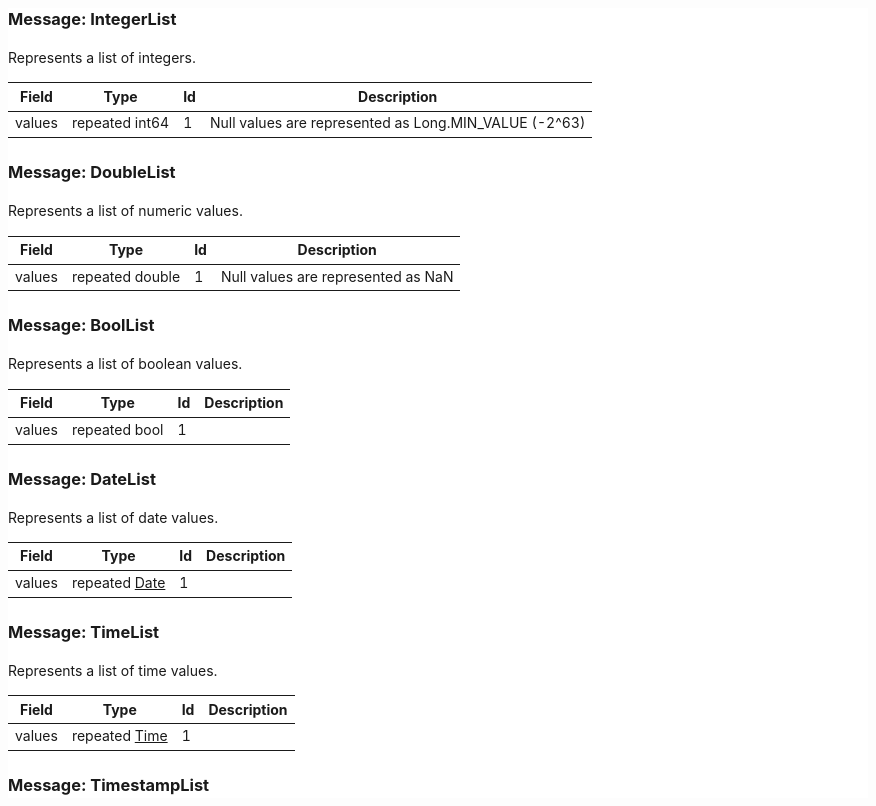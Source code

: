 ### <a class="anchor" name="types.proto.IntegerList"></a> Message: IntegerList

Represents a list of integers.


| Field | Type | Id  | Description |
| ----- | ---- | --- | ----------- |
| values | repeated  int64 | 1 | Null values are represented as Long.MIN_VALUE (-2^63) |

### <a class="anchor" name="types.proto.DoubleList"></a> Message: DoubleList

Represents a list of numeric values.


| Field | Type | Id  | Description |
| ----- | ---- | --- | ----------- |
| values | repeated  double | 1 | Null values are represented as NaN |

### <a class="anchor" name="types.proto.BoolList"></a> Message: BoolList

Represents a list of boolean values.


| Field | Type | Id  | Description |
| ----- | ---- | --- | ----------- |
| values | repeated  bool | 1 |  |

### <a class="anchor" name="types.proto.DateList"></a> Message: DateList

Represents a list of date values.


| Field | Type | Id  | Description |
| ----- | ---- | --- | ----------- |
| values | repeated  [Date](#types.proto.Date) | 1 |  |

### <a class="anchor" name="types.proto.TimeList"></a> Message: TimeList

Represents a list of time values.


| Field | Type | Id  | Description |
| ----- | ---- | --- | ----------- |
| values | repeated  [Time](#types.proto.Time) | 1 |  |

### <a class="anchor" name="types.proto.TimestampList"></a> Message: TimestampList
